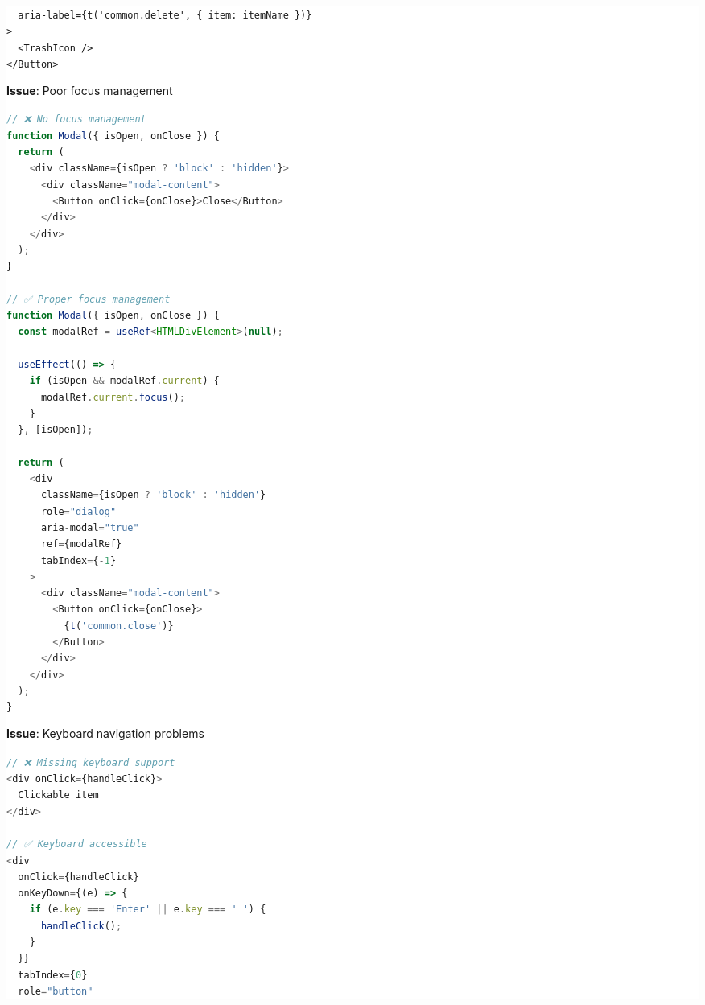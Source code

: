 ```
  aria-label={t('common.delete', { item: itemName })}
>
  <TrashIcon />
</Button>
```

**Issue**: Poor focus management
```typescript
// ❌ No focus management
function Modal({ isOpen, onClose }) {
  return (
    <div className={isOpen ? 'block' : 'hidden'}>
      <div className="modal-content">
        <Button onClick={onClose}>Close</Button>
      </div>
    </div>
  );
}

// ✅ Proper focus management
function Modal({ isOpen, onClose }) {
  const modalRef = useRef<HTMLDivElement>(null);
  
  useEffect(() => {
    if (isOpen && modalRef.current) {
      modalRef.current.focus();
    }
  }, [isOpen]);
  
  return (
    <div 
      className={isOpen ? 'block' : 'hidden'}
      role="dialog"
      aria-modal="true"
      ref={modalRef}
      tabIndex={-1}
    >
      <div className="modal-content">
        <Button onClick={onClose}>
          {t('common.close')}
        </Button>
      </div>
    </div>
  );
}
```

**Issue**: Keyboard navigation problems
```typescript
// ❌ Missing keyboard support
<div onClick={handleClick}>
  Clickable item
</div>

// ✅ Keyboard accessible
<div 
  onClick={handleClick}
  onKeyDown={(e) => {
    if (e.key === 'Enter' || e.key === ' ') {
      handleClick();
    }
  }}
  tabIndex={0}
  role="button"
```
